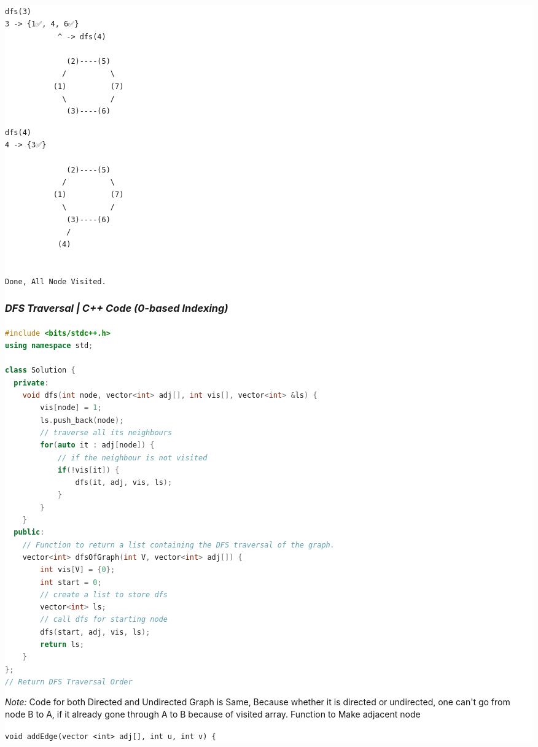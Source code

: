 ```
dfs(3)
3 -> {1✅, 4, 6✅}
            ^ -> dfs(4)

              (2)----(5)
             /          \
           (1)          (7)  
             \          /
              (3)----(6) 
``` 

```
dfs(4)
4 -> {3✅}

              (2)----(5)
             /          \
           (1)          (7)  
             \          /
              (3)----(6) 
              /
            (4) 


Done, All Node Visited.
``` 

### *DFS Traversal | C++ Code (0-based Indexing)*
```cpp
#include <bits/stdc++.h>
using namespace std;

class Solution {
  private: 
    void dfs(int node, vector<int> adj[], int vis[], vector<int> &ls) {
        vis[node] = 1; 
        ls.push_back(node); 
        // traverse all its neighbours
        for(auto it : adj[node]) {
            // if the neighbour is not visited
            if(!vis[it]) {
                dfs(it, adj, vis, ls); 
            }
        }
    }
  public:
    // Function to return a list containing the DFS traversal of the graph.
    vector<int> dfsOfGraph(int V, vector<int> adj[]) {
        int vis[V] = {0}; 
        int start = 0;
        // create a list to store dfs
        vector<int> ls; 
        // call dfs for starting node
        dfs(start, adj, vis, ls); 
        return ls; 
    }
};
// Return DFS Traversal Order
```
*Note:* Code for both Directed and Undirected Graph is Same, Because whether it is directed or undirected, one can't go from node B to A, if it already gone through A to B because of visited array.
Function to Make adjacent node
```
void addEdge(vector <int> adj[], int u, int v) {
```